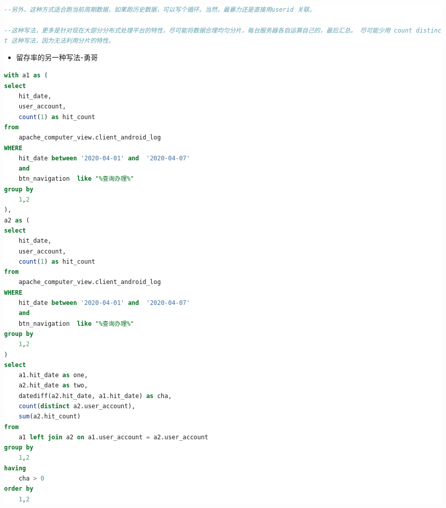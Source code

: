 ```sql
--另外，这种方式适合跑当前周期数据，如果跑历史数据，可以写个循环。当然，最暴力还是直接用userid 关联。

--这种写法，更多是针对现在大部分分布式处理平台的特性，尽可能将数据合理均匀分片，每台服务器各自运算自己的，最后汇总。 尽可能少用 count distinct 这种写法，因为无法利用分片的特性。
```

- 留存率的另一种写法-勇哥

```sql
with a1 as (
select
	hit_date,
	user_account,
	count(1) as hit_count
from 
	apache_computer_view.client_android_log
WHERE 
	hit_date between '2020-04-01' and  '2020-04-07'
	and
	btn_navigation  like "%查询办理%"
group by
    1,2
),
a2 as (
select
	hit_date,
    user_account,
    count(1) as hit_count
from 
	apache_computer_view.client_android_log
WHERE
	hit_date between '2020-04-01' and  '2020-04-07'
	and
	btn_navigation  like "%查询办理%"
group by
    1,2
)
select 
	a1.hit_date as one,
	a2.hit_date as two,
	datediff(a2.hit_date, a1.hit_date) as cha,
	count(distinct a2.user_account),
	sum(a2.hit_count)
from
    a1 left join a2 on a1.user_account = a2.user_account
group by
    1,2
having
    cha > 0
order by
    1,2
```
